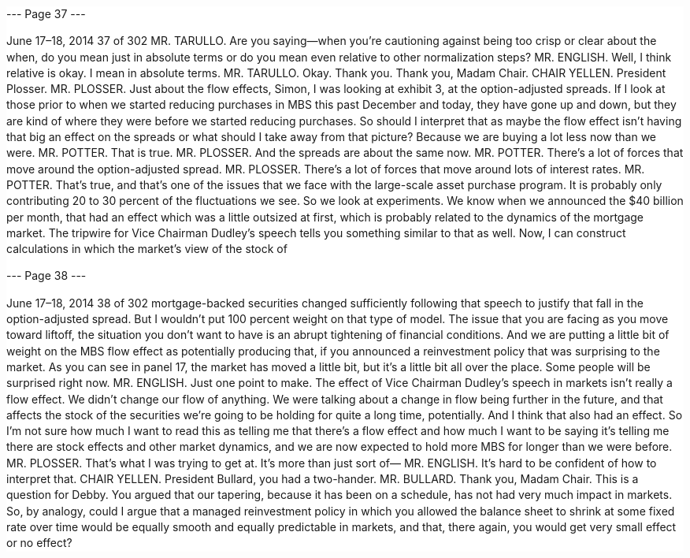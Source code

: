 --- Page 37 ---

June 17–18, 2014 37 of 302
MR. TARULLO. Are you saying—when you’re cautioning against being too crisp or
clear about the when, do you mean just in absolute terms or do you mean even relative to other
normalization steps?
MR. ENGLISH. Well, I think relative is okay. I mean in absolute terms.
MR. TARULLO. Okay. Thank you. Thank you, Madam Chair.
CHAIR YELLEN. President Plosser.
MR. PLOSSER. Just about the flow effects, Simon, I was looking at exhibit 3, at the
option-adjusted spreads. If I look at those prior to when we started reducing purchases in MBS
this past December and today, they have gone up and down, but they are kind of where they were
before we started reducing purchases. So should I interpret that as maybe the flow effect isn’t
having that big an effect on the spreads or what should I take away from that picture? Because
we are buying a lot less now than we were.
MR. POTTER. That is true.
MR. PLOSSER. And the spreads are about the same now.
MR. POTTER. There’s a lot of forces that move around the option-adjusted spread.
MR. PLOSSER. There’s a lot of forces that move around lots of interest rates.
MR. POTTER. That’s true, and that’s one of the issues that we face with the large-scale
asset purchase program. It is probably only contributing 20 to 30 percent of the fluctuations we
see. So we look at experiments. We know when we announced the $40 billion per month, that
had an effect which was a little outsized at first, which is probably related to the dynamics of the
mortgage market. The tripwire for Vice Chairman Dudley’s speech tells you something similar
to that as well. Now, I can construct calculations in which the market’s view of the stock of

--- Page 38 ---

June 17–18, 2014 38 of 302
mortgage-backed securities changed sufficiently following that speech to justify that fall in the
option-adjusted spread. But I wouldn’t put 100 percent weight on that type of model.
The issue that you are facing as you move toward liftoff, the situation you don’t want to
have is an abrupt tightening of financial conditions. And we are putting a little bit of weight on
the MBS flow effect as potentially producing that, if you announced a reinvestment policy that
was surprising to the market. As you can see in panel 17, the market has moved a little bit, but
it’s a little bit all over the place. Some people will be surprised right now.
MR. ENGLISH. Just one point to make. The effect of Vice Chairman Dudley’s speech
in markets isn’t really a flow effect. We didn’t change our flow of anything. We were talking
about a change in flow being further in the future, and that affects the stock of the securities
we’re going to be holding for quite a long time, potentially. And I think that also had an effect.
So I’m not sure how much I want to read this as telling me that there’s a flow effect and how
much I want to be saying it’s telling me there are stock effects and other market dynamics, and
we are now expected to hold more MBS for longer than we were before.
MR. PLOSSER. That’s what I was trying to get at. It’s more than just sort of—
MR. ENGLISH. It’s hard to be confident of how to interpret that.
CHAIR YELLEN. President Bullard, you had a two-hander.
MR. BULLARD. Thank you, Madam Chair. This is a question for Debby. You argued
that our tapering, because it has been on a schedule, has not had very much impact in markets.
So, by analogy, could I argue that a managed reinvestment policy in which you allowed the
balance sheet to shrink at some fixed rate over time would be equally smooth and equally
predictable in markets, and that, there again, you would get very small effect or no effect?
